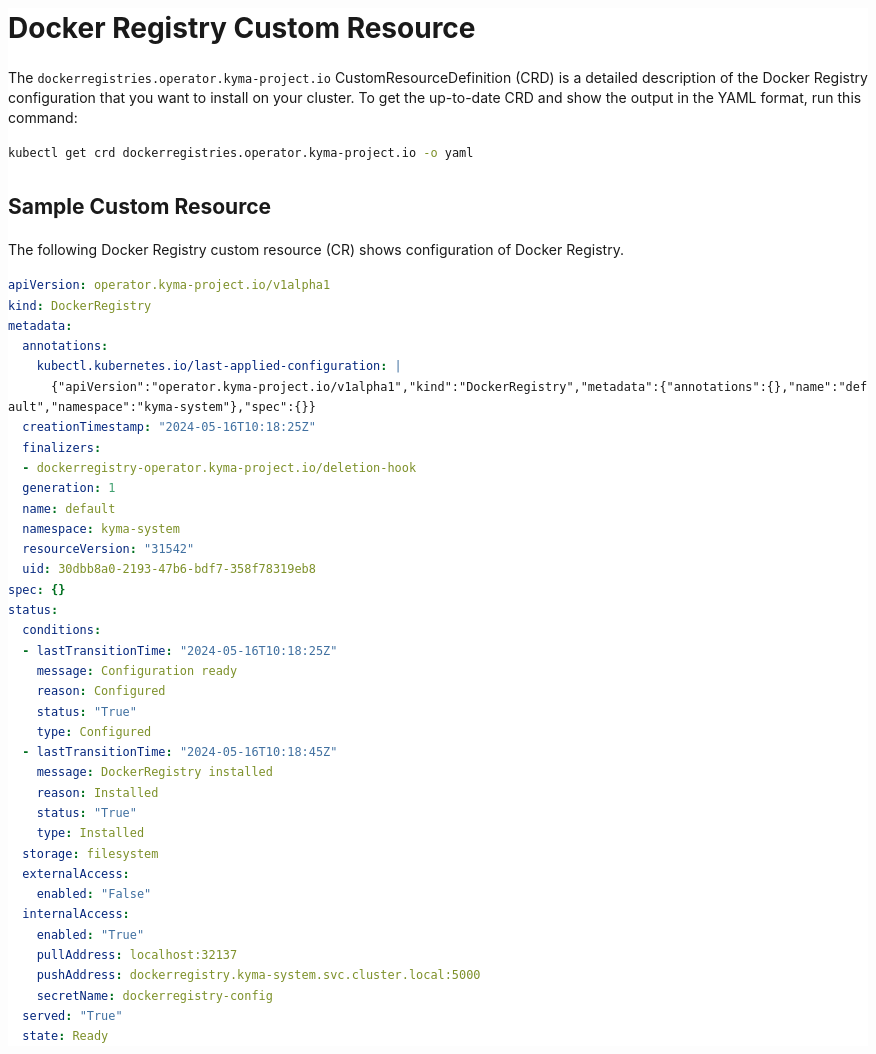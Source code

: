 # Docker Registry Custom Resource

The `dockerregistries.operator.kyma-project.io` CustomResourceDefinition (CRD) is a detailed description of the Docker Registry configuration that you want to install on your cluster. To get the up-to-date CRD and show the output in the YAML format, run this command:

   ```bash
   kubectl get crd dockerregistries.operator.kyma-project.io -o yaml
   ```

## Sample Custom Resource

The following Docker Registry custom resource (CR) shows configuration of Docker Registry.

   ```yaml
   apiVersion: operator.kyma-project.io/v1alpha1
   kind: DockerRegistry
   metadata:
     annotations:
       kubectl.kubernetes.io/last-applied-configuration: |
         {"apiVersion":"operator.kyma-project.io/v1alpha1","kind":"DockerRegistry","metadata":{"annotations":{},"name":"default","namespace":"kyma-system"},"spec":{}}
     creationTimestamp: "2024-05-16T10:18:25Z"
     finalizers:
     - dockerregistry-operator.kyma-project.io/deletion-hook
     generation: 1
     name: default
     namespace: kyma-system
     resourceVersion: "31542"
     uid: 30dbb8a0-2193-47b6-bdf7-358f78319eb8
   spec: {}
   status:
     conditions:
     - lastTransitionTime: "2024-05-16T10:18:25Z"
       message: Configuration ready
       reason: Configured
       status: "True"
       type: Configured
     - lastTransitionTime: "2024-05-16T10:18:45Z"
       message: DockerRegistry installed
       reason: Installed
       status: "True"
       type: Installed
     storage: filesystem
     externalAccess:
       enabled: "False"
     internalAccess:
       enabled: "True"
       pullAddress: localhost:32137
       pushAddress: dockerregistry.kyma-system.svc.cluster.local:5000
       secretName: dockerregistry-config
     served: "True"
     state: Ready
   ```

